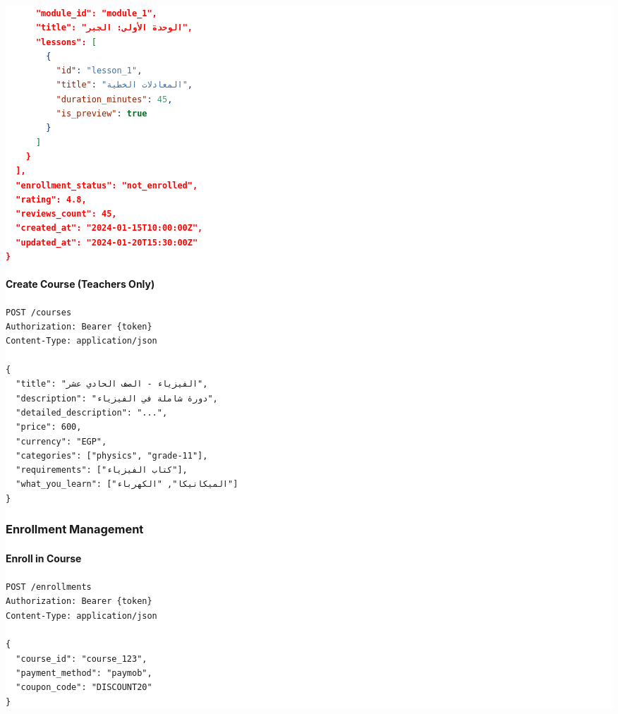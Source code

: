 ```json
      "module_id": "module_1",
      "title": "الوحدة الأولى: الجبر",
      "lessons": [
        {
          "id": "lesson_1",
          "title": "المعادلات الخطية",
          "duration_minutes": 45,
          "is_preview": true
        }
      ]
    }
  ],
  "enrollment_status": "not_enrolled",
  "rating": 4.8,
  "reviews_count": 45,
  "created_at": "2024-01-15T10:00:00Z",
  "updated_at": "2024-01-20T15:30:00Z"
}
```

#### Create Course (Teachers Only)
```http
POST /courses
Authorization: Bearer {token}
Content-Type: application/json

{
  "title": "الفيزياء - الصف الحادي عشر",
  "description": "دورة شاملة في الفيزياء",
  "detailed_description": "...",
  "price": 600,
  "currency": "EGP",
  "categories": ["physics", "grade-11"],
  "requirements": ["كتاب الفيزياء"],
  "what_you_learn": ["الميكانيكا", "الكهرباء"]
}
```

### Enrollment Management

#### Enroll in Course
```http
POST /enrollments
Authorization: Bearer {token}
Content-Type: application/json

{
  "course_id": "course_123",
  "payment_method": "paymob",
  "coupon_code": "DISCOUNT20"
}
```
